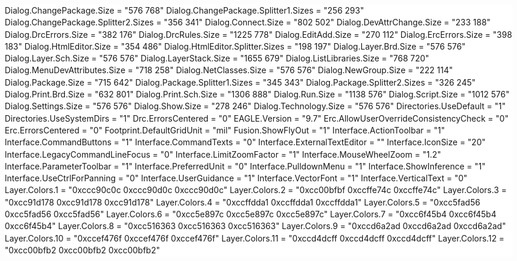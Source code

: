 Dialog.ChangePackage.Size = "576 768"
Dialog.ChangePackage.Splitter1.Sizes = "256 293"
Dialog.ChangePackage.Splitter2.Sizes = "356 341"
Dialog.Connect.Size = "802 502"
Dialog.DevAttrChange.Size = "233 188"
Dialog.DrcErrors.Size = "382 176"
Dialog.DrcRules.Size = "1225 778"
Dialog.EditAdd.Size = "270 112"
Dialog.ErcErrors.Size = "398 183"
Dialog.HtmlEditor.Size = "354 486"
Dialog.HtmlEditor.Splitter.Sizes = "198 197"
Dialog.Layer.Brd.Size = "576 576"
Dialog.Layer.Sch.Size = "576 576"
Dialog.LayerStack.Size = "1655 679"
Dialog.ListLibraries.Size = "768 720"
Dialog.MenuDevAttributes.Size = "718 258"
Dialog.NetClasses.Size = "576 576"
Dialog.NewGroup.Size = "222 114"
Dialog.Package.Size = "715 642"
Dialog.Package.Splitter1.Sizes = "345 343"
Dialog.Package.Splitter2.Sizes = "326 245"
Dialog.Print.Brd.Size = "632 801"
Dialog.Print.Sch.Size = "1306 888"
Dialog.Run.Size = "1138 576"
Dialog.Script.Size = "1012 576"
Dialog.Settings.Size = "576 576"
Dialog.Show.Size = "278 246"
Dialog.Technology.Size = "576 576"
Directories.UseDefault = "1"
Directories.UseSystemDirs = "1"
Drc.ErrorsCentered = "0"
EAGLE.Version = "9.7"
Erc.AllowUserOverrideConsistencyCheck = "0"
Erc.ErrorsCentered = "0"
Footprint.DefaultGridUnit = "mil"
Fusion.ShowFlyOut = "1"
Interface.ActionToolbar = "1"
Interface.CommandButtons = "1"
Interface.CommandTexts = "0"
Interface.ExternalTextEditor = ""
Interface.IconSize = "20"
Interface.LegacyCommandLineFocus = "0"
Interface.LimitZoomFactor = "1"
Interface.MouseWheelZoom = "1.2"
Interface.ParameterToolbar = "1"
Interface.PreferredUnit = "0"
Interface.PulldownMenu = "1"
Interface.ShowInference = "1"
Interface.UseCtrlForPanning = "0"
Interface.UserGuidance = "1"
Interface.VectorFont = "1"
Interface.VerticalText = "0"
Layer.Colors.1 = "0xccc90c0c 0xccc90d0c 0xccc90d0c"
Layer.Colors.2 = "0xcc00bfbf 0xccffe74c 0xccffe74c"
Layer.Colors.3 = "0xcc91d178 0xcc91d178 0xcc91d178"
Layer.Colors.4 = "0xccffdda1 0xccffdda1 0xccffdda1"
Layer.Colors.5 = "0xcc5fad56 0xcc5fad56 0xcc5fad56"
Layer.Colors.6 = "0xcc5e897c 0xcc5e897c 0xcc5e897c"
Layer.Colors.7 = "0xcc6f45b4 0xcc6f45b4 0xcc6f45b4"
Layer.Colors.8 = "0xcc516363 0xcc516363 0xcc516363"
Layer.Colors.9 = "0xccd6a2ad 0xccd6a2ad 0xccd6a2ad"
Layer.Colors.10 = "0xccef476f 0xccef476f 0xccef476f"
Layer.Colors.11 = "0xccd4dcff 0xccd4dcff 0xccd4dcff"
Layer.Colors.12 = "0xcc00bfb2 0xcc00bfb2 0xcc00bfb2"